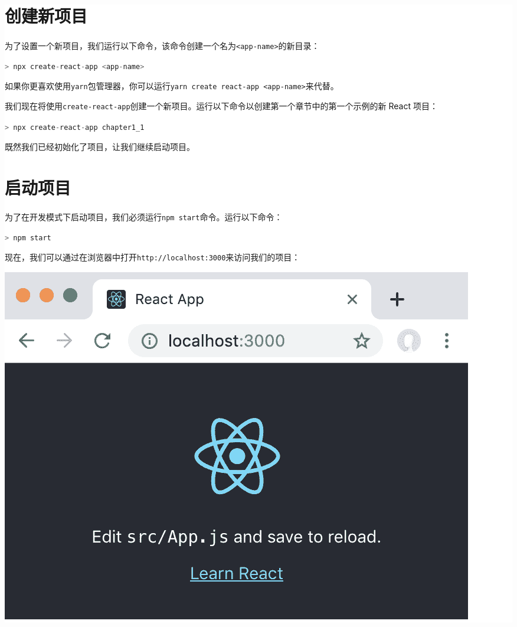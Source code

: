 # 创建新项目

为了设置一个新项目，我们运行以下命令，该命令创建一个名为`<app-name>`的新目录：

```jsx
> npx create-react-app <app-name>
```

如果你更喜欢使用`yarn`包管理器，你可以运行`yarn create react-app <app-name>`来代替。

我们现在将使用`create-react-app`创建一个新项目。运行以下命令以创建第一个章节中的第一个示例的新 React 项目：

```jsx
> npx create-react-app chapter1_1
```

既然我们已经初始化了项目，让我们继续启动项目。

# 启动项目

为了在开发模式下启动项目，我们必须运行`npm start`命令。运行以下命令：

```jsx
> npm start
```

现在，我们可以通过在浏览器中打开`http://localhost:3000`来访问我们的项目：

![](img/0a60f3e7-17d3-415e-bb06-6f135db4f8ec.png)
